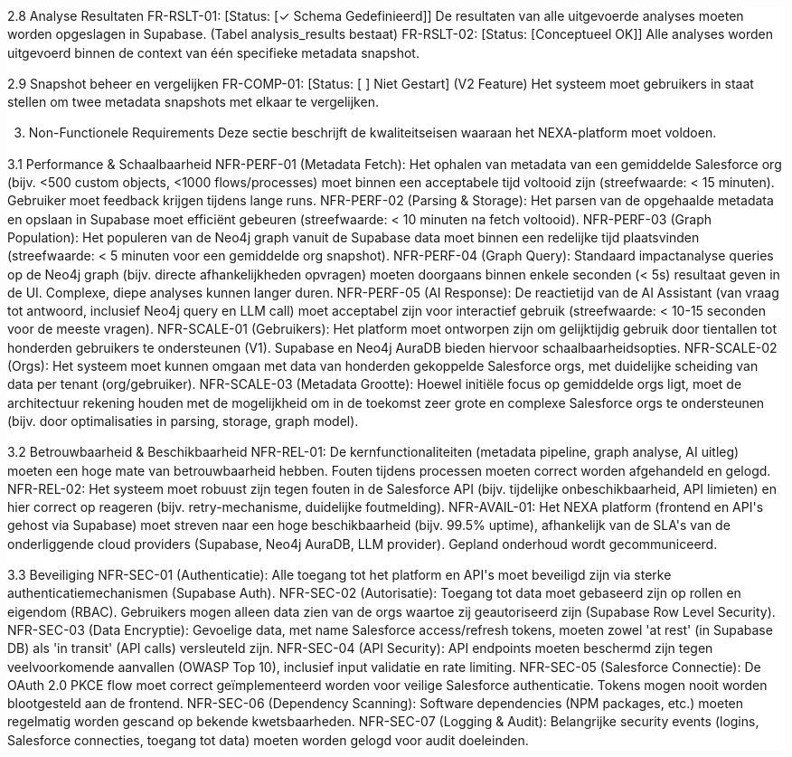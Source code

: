 2.8 Analyse Resultaten
FR-RSLT-01: [Status: [✓ Schema Gedefinieerd]] De resultaten van alle uitgevoerde analyses moeten worden opgeslagen in Supabase. (Tabel analysis_results bestaat)
FR-RSLT-02: [Status: [Conceptueel OK]] Alle analyses worden uitgevoerd binnen de context van één specifieke metadata snapshot.

2.9 Snapshot beheer en vergelijken
FR-COMP-01: [Status: [ ] Niet Gestart] (V2 Feature) Het systeem moet gebruikers in staat stellen om twee metadata snapshots met elkaar te vergelijken.

3. Non-Functionele Requirements
Deze sectie beschrijft de kwaliteitseisen waaraan het NEXA-platform moet voldoen.

3.1 Performance & Schaalbaarheid
NFR-PERF-01 (Metadata Fetch): Het ophalen van metadata van een gemiddelde Salesforce org (bijv. <500 custom objects, <1000 flows/processes) moet binnen een acceptabele tijd voltooid zijn (streefwaarde: < 15 minuten). Gebruiker moet feedback krijgen tijdens lange runs.
NFR-PERF-02 (Parsing & Storage): Het parsen van de opgehaalde metadata en opslaan in Supabase moet efficiënt gebeuren (streefwaarde: < 10 minuten na fetch voltooid).
NFR-PERF-03 (Graph Population): Het populeren van de Neo4j graph vanuit de Supabase data moet binnen een redelijke tijd plaatsvinden (streefwaarde: < 5 minuten voor een gemiddelde org snapshot).
NFR-PERF-04 (Graph Query): Standaard impactanalyse queries op de Neo4j graph (bijv. directe afhankelijkheden opvragen) moeten doorgaans binnen enkele seconden (< 5s) resultaat geven in de UI. Complexe, diepe analyses kunnen langer duren.
NFR-PERF-05 (AI Response): De reactietijd van de AI Assistant (van vraag tot antwoord, inclusief Neo4j query en LLM call) moet acceptabel zijn voor interactief gebruik (streefwaarde: < 10-15 seconden voor de meeste vragen).
NFR-SCALE-01 (Gebruikers): Het platform moet ontworpen zijn om gelijktijdig gebruik door tientallen tot honderden gebruikers te ondersteunen (V1). Supabase en Neo4j AuraDB bieden hiervoor schaalbaarheidsopties.
NFR-SCALE-02 (Orgs): Het systeem moet kunnen omgaan met data van honderden gekoppelde Salesforce orgs, met duidelijke scheiding van data per tenant (org/gebruiker).
NFR-SCALE-03 (Metadata Grootte): Hoewel initiële focus op gemiddelde orgs ligt, moet de architectuur rekening houden met de mogelijkheid om in de toekomst zeer grote en complexe Salesforce orgs te ondersteunen (bijv. door optimalisaties in parsing, storage, graph model).

3.2 Betrouwbaarheid & Beschikbaarheid
NFR-REL-01: De kernfunctionaliteiten (metadata pipeline, graph analyse, AI uitleg) moeten een hoge mate van betrouwbaarheid hebben. Fouten tijdens processen moeten correct worden afgehandeld en gelogd.
NFR-REL-02: Het systeem moet robuust zijn tegen fouten in de Salesforce API (bijv. tijdelijke onbeschikbaarheid, API limieten) en hier correct op reageren (bijv. retry-mechanisme, duidelijke foutmelding).
NFR-AVAIL-01: Het NEXA platform (frontend en API's gehost via Supabase) moet streven naar een hoge beschikbaarheid (bijv. 99.5% uptime), afhankelijk van de SLA's van de onderliggende cloud providers (Supabase, Neo4j AuraDB, LLM provider). Gepland onderhoud wordt gecommuniceerd.

3.3 Beveiliging
NFR-SEC-01 (Authenticatie): Alle toegang tot het platform en API's moet beveiligd zijn via sterke authenticatiemechanismen (Supabase Auth).
NFR-SEC-02 (Autorisatie): Toegang tot data moet gebaseerd zijn op rollen en eigendom (RBAC). Gebruikers mogen alleen data zien van de orgs waartoe zij geautoriseerd zijn (Supabase Row Level Security).
NFR-SEC-03 (Data Encryptie): Gevoelige data, met name Salesforce access/refresh tokens, moeten zowel 'at rest' (in Supabase DB) als 'in transit' (API calls) versleuteld zijn.
NFR-SEC-04 (API Security): API endpoints moeten beschermd zijn tegen veelvoorkomende aanvallen (OWASP Top 10), inclusief input validatie en rate limiting.
NFR-SEC-05 (Salesforce Connectie): De OAuth 2.0 PKCE flow moet correct geïmplementeerd worden voor veilige Salesforce authenticatie. Tokens mogen nooit worden blootgesteld aan de frontend.
NFR-SEC-06 (Dependency Scanning): Software dependencies (NPM packages, etc.) moeten regelmatig worden gescand op bekende kwetsbaarheden.
NFR-SEC-07 (Logging & Audit): Belangrijke security events (logins, Salesforce connecties, toegang tot data) moeten worden gelogd voor audit doeleinden.
